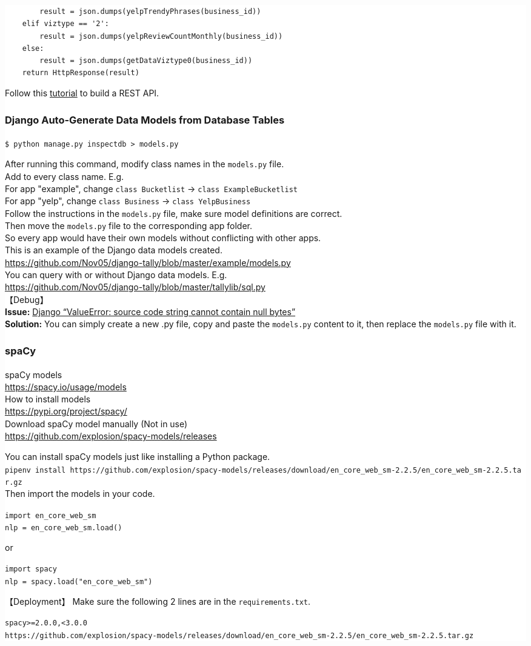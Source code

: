 ```
        result = json.dumps(yelpTrendyPhrases(business_id))
    elif viztype == '2':
        result = json.dumps(yelpReviewCountMonthly(business_id))
    else:
        result = json.dumps(getDataViztype0(business_id))
    return HttpResponse(result)
```
Follow this [tutorial](https://scotch.io/tutorials/build-a-rest-api-with-django-a-test-driven-approach-part-1) to build a REST API.    




### Django Auto-Generate Data Models from Database Tables

```
$ python manage.py inspectdb > models.py
```
After running this command, modify class names in the `models.py` file.     
Add <AppName> to every class name. E.g.   
For app "example", change `class Bucketlist` -> `class ExampleBucketlist`   
For app "yelp", change `class Business` -> `class YelpBusiness`    
Follow the instructions in the `models.py` file, make sure model definitions are correct.   
Then move the `models.py` file to the corresponding app folder.    
So every app would have their own models without conflicting with other apps.    
This is an example of the Django data models created.      
https://github.com/Nov05/django-tally/blob/master/example/models.py    
You can query with or without Django data models. E.g.   
https://github.com/Nov05/django-tally/blob/master/tallylib/sql.py     
【Debug】      
**Issue:** [Django “ValueError: source code string cannot contain null bytes”](https://stackoverflow.com/questions/52273840/django-valueerror-source-code-string-cannot-contain-null-bytes)  
**Solution:** You can simply create a new .py file, copy and paste the `models.py` content to it, then replace the `models.py` file with it.         



### spaCy

spaCy models   
https://spacy.io/usage/models  
How to install models     
https://pypi.org/project/spacy/  
Download spaCy model manually (Not in use)       
https://github.com/explosion/spacy-models/releases  

You can install spaCy models just like installing a Python package.   
`pipenv install https://github.com/explosion/spacy-models/releases/download/en_core_web_sm-2.2.5/en_core_web_sm-2.2.5.tar.gz`    
Then import the models in your code.    
```
import en_core_web_sm
nlp = en_core_web_sm.load()   
```
or
```
import spacy
nlp = spacy.load("en_core_web_sm") 
```
【Deployment】
Make sure the following 2 lines are in the `requirements.txt`.   
```
spacy>=2.0.0,<3.0.0
https://github.com/explosion/spacy-models/releases/download/en_core_web_sm-2.2.5/en_core_web_sm-2.2.5.tar.gz
```   